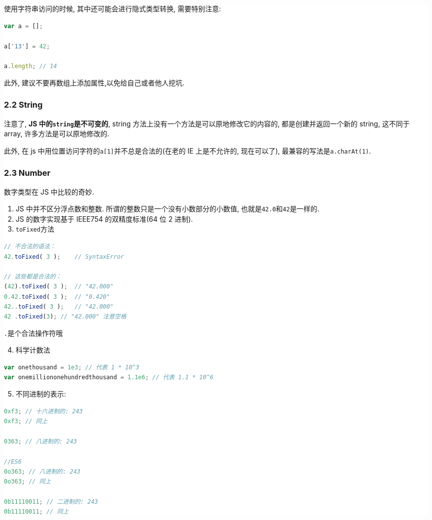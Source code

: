 使用字符串访问的时候, 其中还可能会进行隐式类型转换, 需要特别注意:

```js
var a = [];

a['13'] = 42;

a.length; // 14
```

此外, 建议不要再数组上添加属性,以免给自己或者他人挖坑.

### 2.2 String

注意了, **JS 中的`string`是不可变的**, string 方法上没有一个方法是可以原地修改它的内容的, 都是创建并返回一个新的 string, 这不同于 array, 许多方法是可以原地修改的.

此外, 在 js 中用位置访问字符的`a[1]`并不总是合法的(在老的 IE 上是不允许的, 现在可以了), 最兼容的写法是`a.charAt(1)`.

### 2.3 Number

数字类型在 JS 中比较的奇妙.

1. JS 中并不区分浮点数和整数. 所谓的整数只是一个没有小数部分的小数值, 也就是`42.0`和`42`是一样的.
2. JS 的数字实现基于 IEEE754 的双精度标准(64 位 2 进制).
3. `toFixed`方法

```js
// 不合法的语法：
42.toFixed( 3 );	// SyntaxError

// 这些都是合法的：
(42).toFixed( 3 );	// "42.000"
0.42.toFixed( 3 );	// "0.420"
42..toFixed( 3 );	// "42.000"
42 .toFixed(3); // "42.000" 注意空格
```

`.`是个合法操作符哦

4. 科学计数法

```js
var onethousand = 1e3; // 代表 1 * 10^3
var onemilliononehundredthousand = 1.1e6; // 代表 1.1 * 10^6
```

5. 不同进制的表示:

```js
0xf3; // 十六进制的: 243
0xf3; // 同上

0363; // 八进制的: 243

//ES6
0o363; // 八进制的: 243
0o363; // 同上

0b11110011; // 二进制的: 243
0b11110011; // 同上
```
